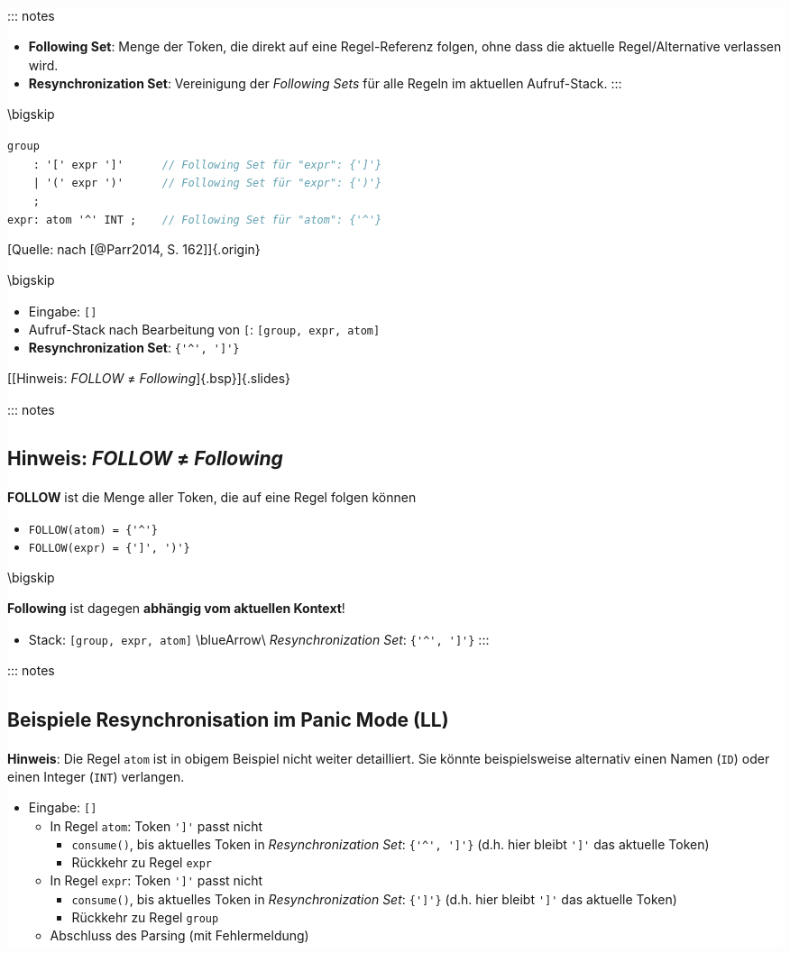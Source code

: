 ::: notes
*   **Following Set**: Menge der Token, die direkt auf eine Regel-Referenz folgen,
    ohne dass die aktuelle Regel/Alternative verlassen wird.
*   **Resynchronization Set**: Vereinigung der *Following Sets* für alle Regeln im
    aktuellen Aufruf-Stack.
:::

\bigskip

```yacc
group
    : '[' expr ']'      // Following Set für "expr": {']'}
    | '(' expr ')'      // Following Set für "expr": {')'}
    ;
expr: atom '^' INT ;    // Following Set für "atom": {'^'}
```

[Quelle: nach [@Parr2014, S. 162]]{.origin}

\bigskip

*   Eingabe: `[]`
*   Aufruf-Stack nach Bearbeitung von `[`: `[group, expr, atom]`
*   **Resynchronization Set**: `{'^', ']'}`

[[Hinweis: *FOLLOW* $\ne$ *Following*]{.bsp}]{.slides}


::: notes
## Hinweis: *FOLLOW* $\ne$ *Following*

**FOLLOW** ist die Menge aller Token, die auf eine Regel folgen können

*   `FOLLOW(atom) = {'^'}`
*   `FOLLOW(expr) = {']', ')'}`

\bigskip

**Following** ist dagegen **abhängig vom aktuellen Kontext**!

*   Stack: `[group, expr, atom]` \blueArrow\ *Resynchronization Set*: `{'^', ']'}`
:::


::: notes
## Beispiele Resynchronisation im Panic Mode (LL)

**Hinweis**: Die Regel `atom` ist in obigem Beispiel nicht weiter detailliert. Sie könnte
beispielsweise alternativ einen Namen (`ID`) oder einen Integer (`INT`) verlangen.

*   Eingabe: `[]`
    *   In Regel `atom`: Token `']'` passt nicht
        *   `consume()`, bis aktuelles Token in *Resynchronization Set*: `{'^', ']'}`
            (d.h. hier bleibt `']'` das aktuelle Token)
        *   Rückkehr zu Regel `expr`
    *   In Regel `expr`: Token `']'` passt nicht
        *   `consume()`, bis aktuelles Token in *Resynchronization Set*: `{']'}`  (d.h.
            hier bleibt `']'` das aktuelle Token)
        *   Rückkehr zu Regel `group`
    *   Abschluss des Parsing (mit Fehlermeldung)

